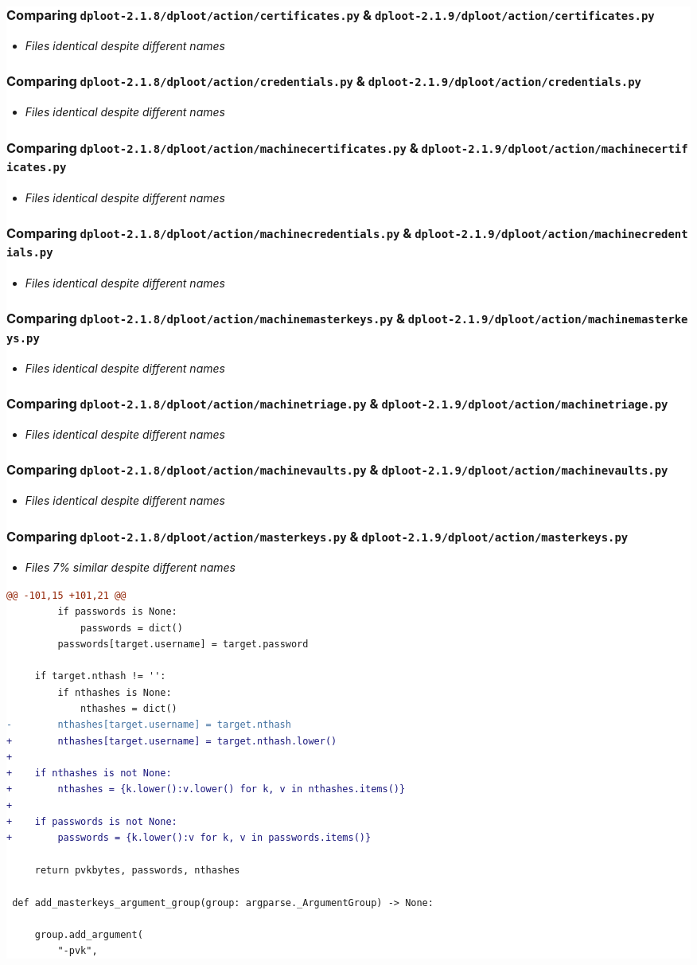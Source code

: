 ### Comparing `dploot-2.1.8/dploot/action/certificates.py` & `dploot-2.1.9/dploot/action/certificates.py`

 * *Files identical despite different names*

### Comparing `dploot-2.1.8/dploot/action/credentials.py` & `dploot-2.1.9/dploot/action/credentials.py`

 * *Files identical despite different names*

### Comparing `dploot-2.1.8/dploot/action/machinecertificates.py` & `dploot-2.1.9/dploot/action/machinecertificates.py`

 * *Files identical despite different names*

### Comparing `dploot-2.1.8/dploot/action/machinecredentials.py` & `dploot-2.1.9/dploot/action/machinecredentials.py`

 * *Files identical despite different names*

### Comparing `dploot-2.1.8/dploot/action/machinemasterkeys.py` & `dploot-2.1.9/dploot/action/machinemasterkeys.py`

 * *Files identical despite different names*

### Comparing `dploot-2.1.8/dploot/action/machinetriage.py` & `dploot-2.1.9/dploot/action/machinetriage.py`

 * *Files identical despite different names*

### Comparing `dploot-2.1.8/dploot/action/machinevaults.py` & `dploot-2.1.9/dploot/action/machinevaults.py`

 * *Files identical despite different names*

### Comparing `dploot-2.1.8/dploot/action/masterkeys.py` & `dploot-2.1.9/dploot/action/masterkeys.py`

 * *Files 7% similar despite different names*

```diff
@@ -101,15 +101,21 @@
         if passwords is None:
             passwords = dict()
         passwords[target.username] = target.password
 
     if target.nthash != '':
         if nthashes is None:
             nthashes = dict()
-        nthashes[target.username] = target.nthash
+        nthashes[target.username] = target.nthash.lower()
+
+    if nthashes is not None:
+        nthashes = {k.lower():v.lower() for k, v in nthashes.items()}
+    
+    if passwords is not None:
+        passwords = {k.lower():v for k, v in passwords.items()}
 
     return pvkbytes, passwords, nthashes
 
 def add_masterkeys_argument_group(group: argparse._ArgumentGroup) -> None:
 
     group.add_argument(
         "-pvk",
```
